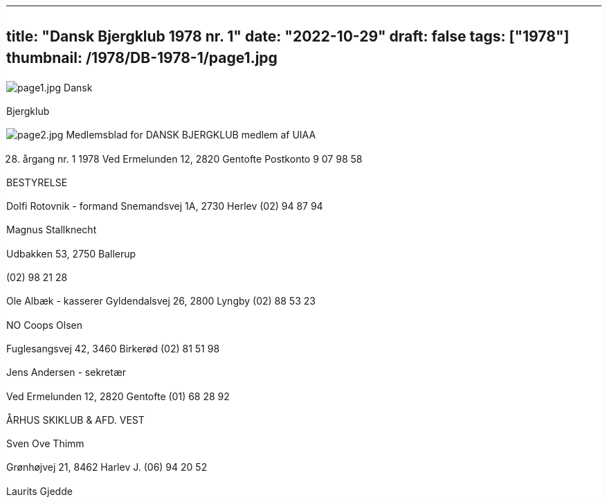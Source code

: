 
---
title: "Dansk Bjergklub 1978 nr. 1"
date: "2022-10-29"
draft: false
tags: ["1978"]
thumbnail: /1978/DB-1978-1/page1.jpg
---

![page1.jpg](/1978/DB-1978-1/page1.jpg)
Dansk

Bjergklub





![page2.jpg](/1978/DB-1978-1/page2.jpg)
Medlemsblad for DANSK BJERGKLUB
medlem af UIAA

28. årgang nr. 1 1978
Ved Ermelunden 12, 2820 Gentofte
Postkonto 9 07 98 58

BESTYRELSE

Dolfi Rotovnik - formand
Snemandsvej 1A, 2730 Herlev
(02) 94 87 94

Magnus Stallknecht

Udbakken 53, 2750 Ballerup

(02) 98 21 28

Ole Albæk - kasserer
Gyldendalsvej 26, 2800 Lyngby
(02) 88 53 23

NO Coops Olsen

Fuglesangsvej 42, 3460 Birkerød
(02) 81 51 98

Jens Andersen - sekretær

Ved Ermelunden 12, 2820 Gentofte
(01) 68 28 92

ÅRHUS SKIKLUB & AFD. VEST

Sven Ove Thimm

Grønhøjvej 21, 8462 Harlev J.
(06) 94 20 52

Laurits Gjedde
